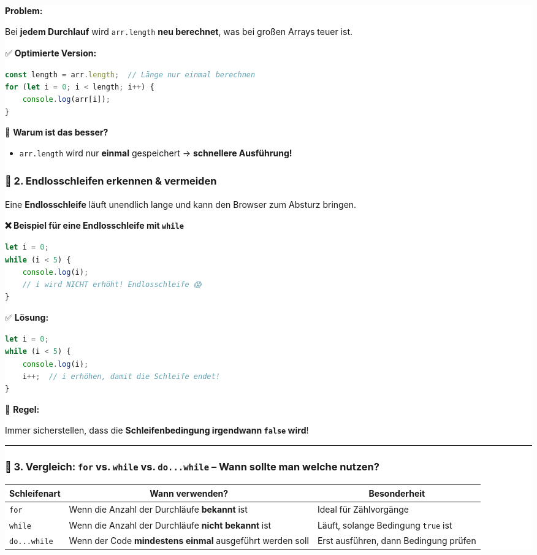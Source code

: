 **Problem:**  

Bei **jedem Durchlauf** wird `arr.length` **neu berechnet**, was bei großen Arrays teuer ist.

✅ **Optimierte Version:**

```js
const length = arr.length;  // Länge nur einmal berechnen
for (let i = 0; i < length; i++) { 
	console.log(arr[i]);  
}
```

📌 **Warum ist das besser?**  

- `arr.length` wird nur **einmal** gespeichert → **schnellere Ausführung!**  


### 🔹 2. Endlosschleifen erkennen & vermeiden

Eine **Endlosschleife** läuft unendlich lange und kann den Browser zum Absturz bringen.  

**❌ Beispiel für eine Endlosschleife mit `while`**

```js
let i = 0;
while (i < 5) {
	console.log(i);
	// i wird NICHT erhöht! Endlosschleife 😱
}
```

✅ **Lösung:**  

```js
let i = 0;
while (i < 5) {
	console.log(i);
	i++;  // i erhöhen, damit die Schleife endet!
}
```

📌 **Regel:** 
 
Immer sicherstellen, dass die **Schleifenbedingung irgendwann `false` wird**!

---

### 🔹 3. Vergleich: `for` vs. `while` vs. `do...while` – Wann sollte man welche nutzen?

| Schleifenart | Wann verwenden? | Besonderheit |
|-------------|----------------|--------------|
| `for` | Wenn die Anzahl der Durchläufe **bekannt** ist | Ideal für Zählvorgänge |
| `while` | Wenn die Anzahl der Durchläufe **nicht bekannt** ist | Läuft, solange Bedingung `true` ist |
| `do...while` | Wenn der Code **mindestens einmal** ausgeführt werden soll | Erst ausführen, dann Bedingung prüfen |
